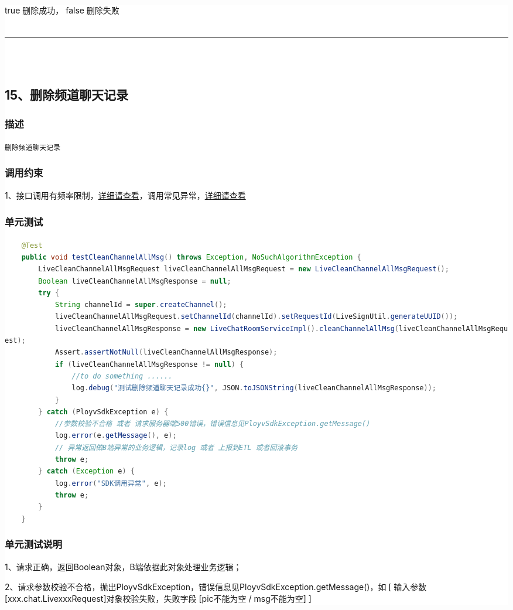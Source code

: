 true 删除成功， false 删除失败
<br /><br />

------------------

<br /><br />

## 15、删除频道聊天记录
### 描述
```
删除频道聊天记录
```
### 调用约束
1、接口调用有频率限制，[详细请查看](/limit.md)，调用常见异常，[详细请查看](/exceptionDoc)

### 单元测试
```java
	@Test
	public void testCleanChannelAllMsg() throws Exception, NoSuchAlgorithmException {
        LiveCleanChannelAllMsgRequest liveCleanChannelAllMsgRequest = new LiveCleanChannelAllMsgRequest();
        Boolean liveCleanChannelAllMsgResponse = null;
        try {
            String channelId = super.createChannel();
            liveCleanChannelAllMsgRequest.setChannelId(channelId).setRequestId(LiveSignUtil.generateUUID());
            liveCleanChannelAllMsgResponse = new LiveChatRoomServiceImpl().cleanChannelAllMsg(liveCleanChannelAllMsgRequest);
            Assert.assertNotNull(liveCleanChannelAllMsgResponse);
            if (liveCleanChannelAllMsgResponse != null) {
                //to do something ......
                log.debug("测试删除频道聊天记录成功{}", JSON.toJSONString(liveCleanChannelAllMsgResponse));
            }
        } catch (PloyvSdkException e) {
            //参数校验不合格 或者 请求服务器端500错误，错误信息见PloyvSdkException.getMessage()
            log.error(e.getMessage(), e);
            // 异常返回做B端异常的业务逻辑，记录log 或者 上报到ETL 或者回滚事务
            throw e;
        } catch (Exception e) {
            log.error("SDK调用异常", e);
            throw e;
        }
    }
```
### 单元测试说明
1、请求正确，返回Boolean对象，B端依据此对象处理业务逻辑；

2、请求参数校验不合格，抛出PloyvSdkException，错误信息见PloyvSdkException.getMessage()，如 [ 输入参数 [xxx.chat.LivexxxRequest]对象校验失败，失败字段 [pic不能为空 / msg不能为空] ]
